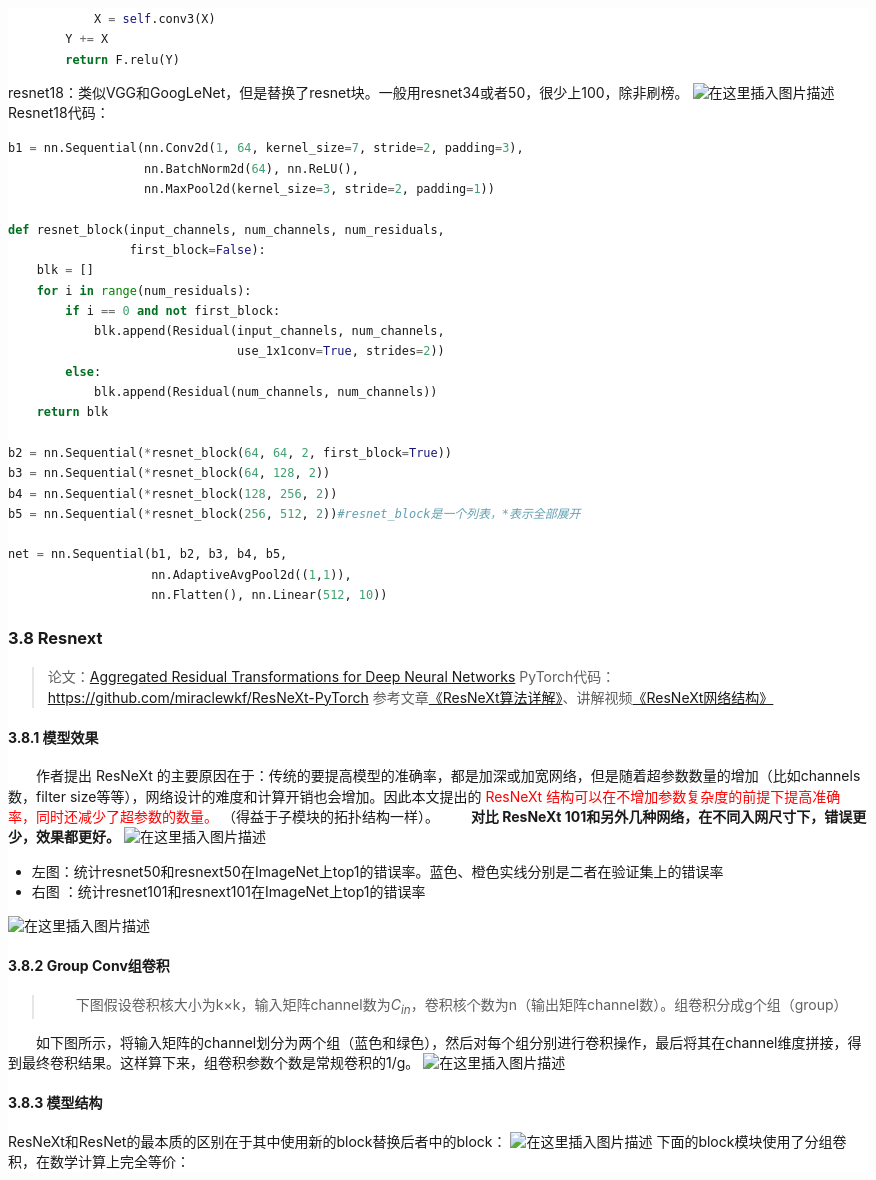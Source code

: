 ```python
            X = self.conv3(X)
        Y += X
        return F.relu(Y)
```

resnet18：类似VGG和GoogLeNet，但是替换了resnet块。一般用resnet34或者50，很少上100，除非刷榜。
![在这里插入图片描述](https://i-blog.csdnimg.cn/blog_migrate/8c06eea11c22f811c2e642d860b7b379.png#pic_center)
Resnet18代码：
```python
b1 = nn.Sequential(nn.Conv2d(1, 64, kernel_size=7, stride=2, padding=3),
                   nn.BatchNorm2d(64), nn.ReLU(),
                   nn.MaxPool2d(kernel_size=3, stride=2, padding=1))

def resnet_block(input_channels, num_channels, num_residuals,
                 first_block=False):
    blk = []
    for i in range(num_residuals):
        if i == 0 and not first_block:
            blk.append(Residual(input_channels, num_channels,
                                use_1x1conv=True, strides=2))
        else:
            blk.append(Residual(num_channels, num_channels))
    return blk

b2 = nn.Sequential(*resnet_block(64, 64, 2, first_block=True))
b3 = nn.Sequential(*resnet_block(64, 128, 2))
b4 = nn.Sequential(*resnet_block(128, 256, 2))
b5 = nn.Sequential(*resnet_block(256, 512, 2))#resnet_block是一个列表，*表示全部展开

net = nn.Sequential(b1, b2, b3, b4, b5,
                    nn.AdaptiveAvgPool2d((1,1)),
                    nn.Flatten(), nn.Linear(512, 10))
```
### 3.8 Resnext
>论文：[Aggregated Residual Transformations for Deep Neural Networks](https://arxiv.org/abs/1611.05431)
 PyTorch代码：https://github.com/miraclewkf/ResNeXt-PyTorch
 参考文章[《ResNeXt算法详解》](https://blog.csdn.net/u014380165/article/details/71667916)、讲解视频[《ResNeXt网络结构》](https://www.bilibili.com/video/BV1Ap4y1p71v/?vd_source=21011151235423b801d3f3ae98b91e94)
#### 3.8.1 模型效果
&#8195;&#8195;作者提出 ResNeXt 的主要原因在于：传统的要提高模型的准确率，都是加深或加宽网络，但是随着超参数数量的增加（比如channels数，filter size等等），网络设计的难度和计算开销也会增加。因此本文提出的 <font color='red'>ResNeXt 结构可以在不增加参数复杂度的前提下提高准确率，同时还减少了超参数的数量。 </font >（得益于子模块的拓扑结构一样）。
&#8195;&#8195;**对比 ResNeXt 101和另外几种网络，在不同入网尺寸下，错误更少，效果都更好。**
![在这里插入图片描述](https://i-blog.csdnimg.cn/blog_migrate/2ee212efa577b6bb6014265ca343302e.png#pic_center)
- 左图：统计resnet50和resnext50在ImageNet上top1的错误率。蓝色、橙色实线分别是二者在验证集上的错误率
- 右图 ：统计resnet101和resnext101在ImageNet上top1的错误率


![在这里插入图片描述](https://i-blog.csdnimg.cn/blog_migrate/cbc67fb44af4bd3261e23e244432b0bb.png#pic_center)
#### 3.8.2 Group Conv组卷积
>&#8195;&#8195;下图假设卷积核大小为k×k，输入矩阵channel数为$C_{in}$，卷积核个数为n（输出矩阵channel数）。组卷积分成g个组（group）
>
&#8195;&#8195;如下图所示，将输入矩阵的channel划分为两个组（蓝色和绿色），然后对每个组分别进行卷积操作，最后将其在channel维度拼接，得到最终卷积结果。这样算下来，组卷积参数个数是常规卷积的1/g。
![在这里插入图片描述](https://i-blog.csdnimg.cn/blog_migrate/a3b9d1a95cb26790152c052a9ce23eba.png#pic_center)
#### 3.8.3 模型结构
ResNeXt和ResNet的最本质的区别在于其中使用新的block替换后者中的block：
![在这里插入图片描述](https://i-blog.csdnimg.cn/blog_migrate/59851b29df5cb3054fafd017b5f9e834.png#pic_center)
下面的block模块使用了分组卷积，在数学计算上完全等价：
